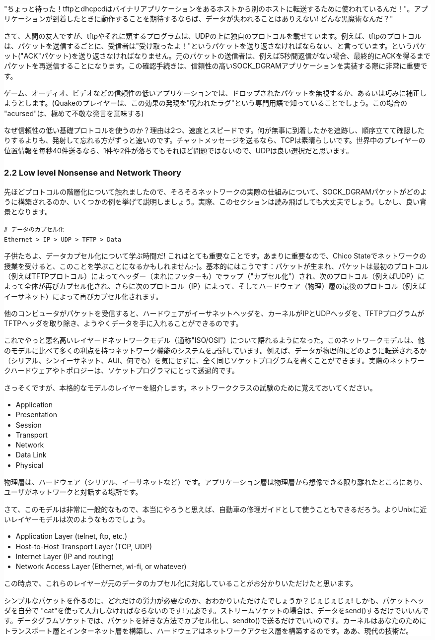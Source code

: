 "ちょっと待った！tftpとdhcpcdはバイナリアプリケーションをあるホストから別のホストに転送するために使われているんだ！"。アプリケーションが到着したときに動作することを期待するならば、データが失われることはありえない! どんな黒魔術なんだ？"

さて、人間の友人ですが、tftpやそれに類するプログラムは、UDPの上に独自のプロトコルを載せています。例えば、tftpのプロトコルは、パケットを送信するごとに、受信者は"受け取ったよ！"というパケットを送り返さなければならない、と言っています。というパケット("ACK"パケット)を送り返さなければなりません。元のパケットの送信者は、例えば5秒間返信がない場合、最終的にACKを得るまでパケットを再送信することになります。この確認手続きは、信頼性の高いSOCK_DGRAMアプリケーションを実装する際に非常に重要です。

ゲーム、オーディオ、ビデオなどの信頼性の低いアプリケーションでは、ドロップされたパケットを無視するか、あるいは巧みに補正しようとします。(Quakeのプレイヤーは、この効果の発現を"呪われたラグ"という専門用語で知っていることでしょう。この場合の "acursed"は、極めて不敬な発言を意味する)

なぜ信頼性の低い基礎プロトコルを使うのか？理由は2つ、速度とスピードです。何が無事に到着したかを追跡し、順序立てて確認したりするよりも、発射して忘れる方がずっと速いのです。チャットメッセージを送るなら、TCPは素晴らしいです。世界中のプレイヤーの位置情報を毎秒40件送るなら、1件や2件が落ちてもそれほど問題ではないので、UDPは良い選択だと思います。

### 2.2 Low level Nonsense and Network Theory
先ほどプロトコルの階層化について触れましたので、そろそろネットワークの実際の仕組みについて、SOCK_DGRAMパケットがどのように構築されるのか、いくつかの例を挙げて説明しましょう。実際、このセクションは読み飛ばしても大丈夫でしょう。しかし、良い背景となります。

```
# データのカプセル化
Ethernet > IP > UDP > TFTP > Data
```

子供たちよ、データカプセル化について学ぶ時間だ! これはとても重要なことです。あまりに重要なので、Chico Stateでネットワークの授業を受けると、このことを学ぶことになるかもしれません;-)。基本的にはこうです：パケットが生まれ、パケットは最初のプロトコル（例えばTFTPプロトコル）によってヘッダー（まれにフッターも）でラップ（"カプセル化"）され、次のプロトコル（例えばUDP）によって全体が再びカプセル化され、さらに次のプロトコル（IP）によって、そしてハードウェア（物理）層の最後のプロトコル（例えばイーサネット）によって再びカプセル化されます。

他のコンピュータがパケットを受信すると、ハードウェアがイーサネットヘッダを、カーネルがIPとUDPヘッダを、TFTPプログラムがTFTPヘッダを取り除き、ようやくデータを手に入れることができるのです。

これでやっと悪名高いレイヤードネットワークモデル（通称"ISO/OSI"）について語れるようになった。このネットワークモデルは、他のモデルに比べて多くの利点を持つネットワーク機能のシステムを記述しています。例えば、データが物理的にどのように転送されるか（シリアル、シンイーサネット、AUI、何でも）を気にせずに、全く同じソケットプログラムを書くことができます。実際のネットワークハードウェアやトポロジーは、ソケットプログラマにとって透過的です。

さっそくですが、本格的なモデルのレイヤーを紹介します。ネットワーククラスの試験のために覚えておいてください。

- Application
- Presentation
- Session
- Transport
- Network
- Data Link
- Physical

物理層は、ハードウェア（シリアル、イーサネットなど）です。アプリケーション層は物理層から想像できる限り離れたところにあり、ユーザがネットワークと対話する場所です。

さて、このモデルは非常に一般的なもので、本当にやろうと思えば、自動車の修理ガイドとして使うこともできるだろう。よりUnixに近いレイヤーモデルは次のようなものでしょう。

- Application Layer (telnet, ftp, etc.)
- Host-to-Host Transport Layer (TCP, UDP)
- Internet Layer (IP and routing)
- Network Access Layer (Ethernet, wi-fi, or whatever)

この時点で、これらのレイヤーが元のデータのカプセル化に対応していることがお分かりいただけたと思います。

シンプルなパケットを作るのに、どれだけの労力が必要なのか、おわかりいただけたでしょうか？じぇじぇじぇ! しかも、パケットヘッダを自分で "cat"を使って入力しなければならないのです! 冗談です。ストリームソケットの場合は、データをsend()するだけでいいんです。データグラムソケットでは、パケットを好きな方法でカプセル化し、sendto()で送るだけでいいのです。カーネルはあなたのためにトランスポート層とインターネット層を構築し、ハードウェアはネットワークアクセス層を構築するのです。ああ、現代の技術だ。
